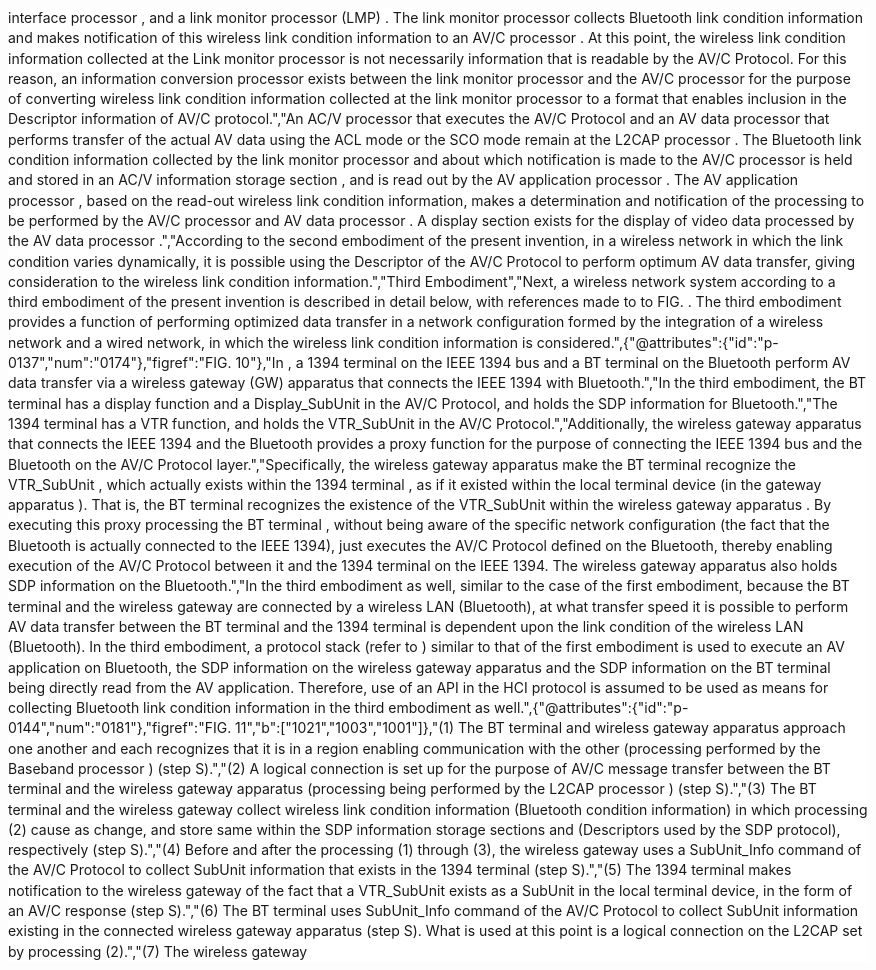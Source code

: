 interface processor , and a link monitor processor (LMP) . The link monitor processor  collects Bluetooth link condition information and makes notification of this wireless link condition information to an AV\/C processor . At this point, the wireless link condition information collected at the Link monitor processor  is not necessarily information that is readable by the AV\/C Protocol. For this reason, an information conversion processor  exists between the link monitor processor  and the AV\/C processor  for the purpose of converting wireless link condition information collected at the link monitor processor  to a format that enables inclusion in the Descriptor information of AV\/C protocol.","An AC\/V processor  that executes the AV\/C Protocol and an AV data processor  that performs transfer of the actual AV data using the ACL mode  or the SCO mode  remain at the L2CAP processor . The Bluetooth link condition information collected by the link monitor processor  and about which notification is made to the AV\/C processor  is held and stored in an AC\/V information storage section , and is read out by the AV application processor . The AV application processor , based on the read-out wireless link condition information, makes a determination and notification of the processing to be performed by the AV\/C processor  and AV data processor . A display section  exists for the display of video data processed by the AV data processor .","According to the second embodiment of the present invention, in a wireless network in which the link condition varies dynamically, it is possible using the Descriptor of the AV\/C Protocol to perform optimum AV data transfer, giving consideration to the wireless link condition information.","Third Embodiment","Next, a wireless network system according to a third embodiment of the present invention is described in detail below, with references made to  to FIG. . The third embodiment provides a function of performing optimized data transfer in a network configuration formed by the integration of a wireless network and a wired network, in which the wireless link condition information is considered.",{"@attributes":{"id":"p-0137","num":"0174"},"figref":"FIG. 10"},"In , a 1394 terminal  on the IEEE 1394 bus and a BT terminal  on the Bluetooth perform AV data transfer via a wireless gateway (GW) apparatus  that connects the IEEE 1394 with Bluetooth.","In the third embodiment, the BT terminal  has a display function and a Display_SubUnit  in the AV\/C Protocol, and holds the SDP information  for Bluetooth.","The 1394 terminal  has a VTR function, and holds the VTR_SubUnit  in the AV\/C Protocol.","Additionally, the wireless gateway apparatus  that connects the IEEE 1394 and the Bluetooth provides a proxy function for the purpose of connecting the IEEE 1394 bus and the Bluetooth on the AV\/C Protocol layer.","Specifically, the wireless gateway apparatus  make the BT terminal  recognize the VTR_SubUnit , which actually exists within the 1394 terminal , as if it existed within the local terminal device (in the gateway apparatus ). That is, the BT terminal  recognizes the existence of the VTR_SubUnit  within the wireless gateway apparatus . By executing this proxy processing the BT terminal , without being aware of the specific network configuration (the fact that the Bluetooth is actually connected to the IEEE 1394), just executes the AV\/C Protocol defined on the Bluetooth, thereby enabling execution of the AV\/C Protocol between it and the 1394 terminal  on the IEEE 1394. The wireless gateway apparatus  also holds SDP information  on the Bluetooth.","In the third embodiment as well, similar to the case of the first embodiment, because the BT terminal  and the wireless gateway  are connected by a wireless LAN (Bluetooth), at what transfer speed it is possible to perform AV data transfer between the BT terminal  and the 1394 terminal is dependent upon the link condition of the wireless LAN (Bluetooth). In the third embodiment, a protocol stack (refer to ) similar to that of the first embodiment is used to execute an AV application on Bluetooth, the SDP information  on the wireless gateway apparatus  and the SDP information  on the BT terminal  being directly read from the AV application. Therefore, use of an API in the HCI protocol is assumed to be used as means for collecting Bluetooth link condition information in the third embodiment as well.",{"@attributes":{"id":"p-0144","num":"0181"},"figref":"FIG. 11","b":["1021","1003","1001"]},"(1) The BT terminal  and wireless gateway apparatus  approach one another and each recognizes that it is in a region enabling communication with the other (processing performed by the Baseband processor ) (step S).","(2) A logical connection is set up for the purpose of AV\/C message transfer between the BT terminal  and the wireless gateway apparatus  (processing being performed by the L2CAP processor ) (step S).","(3) The BT terminal  and the wireless gateway  collect wireless link condition information (Bluetooth condition information) in which processing (2) cause as change, and store same within the SDP information storage sections  and  (Descriptors used by the SDP protocol), respectively (step S).","(4) Before and after the processing (1) through (3), the wireless gateway  uses a SubUnit_Info command of the AV\/C Protocol to collect SubUnit information that exists in the 1394 terminal  (step S).","(5) The 1394 terminal  makes notification to the wireless gateway  of the fact that a VTR_SubUnit  exists as a SubUnit in the local terminal device, in the form of an AV\/C response (step S).","(6) The BT terminal  uses SubUnit_Info command of the AV\/C Protocol to collect SubUnit information existing in the connected wireless gateway apparatus  (step S). What is used at this point is a logical connection on the L2CAP set by processing (2).","(7) The wireless gateway